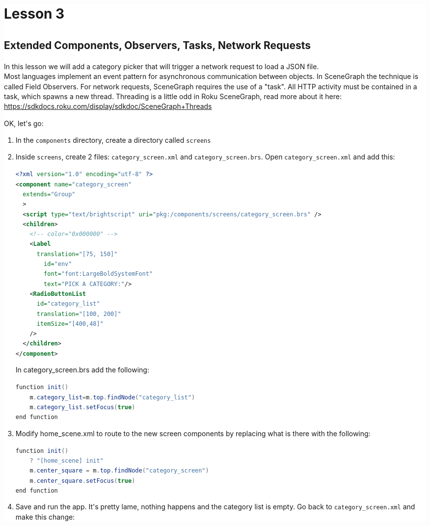 #  Lesson 3  
## Extended Components, Observers, Tasks, Network Requests
In this lesson we will add a category picker that will trigger a network request to load a JSON file.  
Most languages implement an event pattern for asynchronous communication between objects. In SceneGraph the technique is called Field Observers.  For network requests, SceneGraph requires the use of a "task". All HTTP activity must be contained in a task, which spawns a new thread. Threading is a little odd in Roku SceneGraph, read more about it here: https://sdkdocs.roku.com/display/sdkdoc/SceneGraph+Threads   

OK, let's go:

1. In the `components` directory, create a directory called `screens`

1. Inside `screens`, create 2 files: `category_screen.xml` and `category_screen.brs`. Open `category_screen.xml` and add this:

    ``` xml
    <?xml version="1.0" encoding="utf-8" ?>
    <component name="category_screen"
      extends="Group"
      >
      <script type="text/brightscript" uri="pkg:/components/screens/category_screen.brs" />
      <children>
        <!-- color="0x000000" -->
        <Label
          translation="[75, 150]"
            id="env"
            font="font:LargeBoldSystemFont"
            text="PICK A CATEGORY:"/>
        <RadioButtonList
          id="category_list"
          translation="[100, 200]"
          itemSize="[400,48]"
        />
      </children>
    </component>
    ```

    In category_screen.brs add the following:

    ``` java
    function init()
        m.category_list=m.top.findNode("category_list")
        m.category_list.setFocus(true)
    end function
    ```
1. Modify home_scene.xml to route to the new screen components by replacing what is there with the following:  
    ``` java
    function init()
    	? "[home_scene] init"
    	m.center_square = m.top.findNode("category_screen")
    	m.center_square.setFocus(true)
    end function
    ```
1. Save and run the app. It's pretty lame, nothing happens and the category list is empty. Go back to `category_screen.xml` and make this change:
